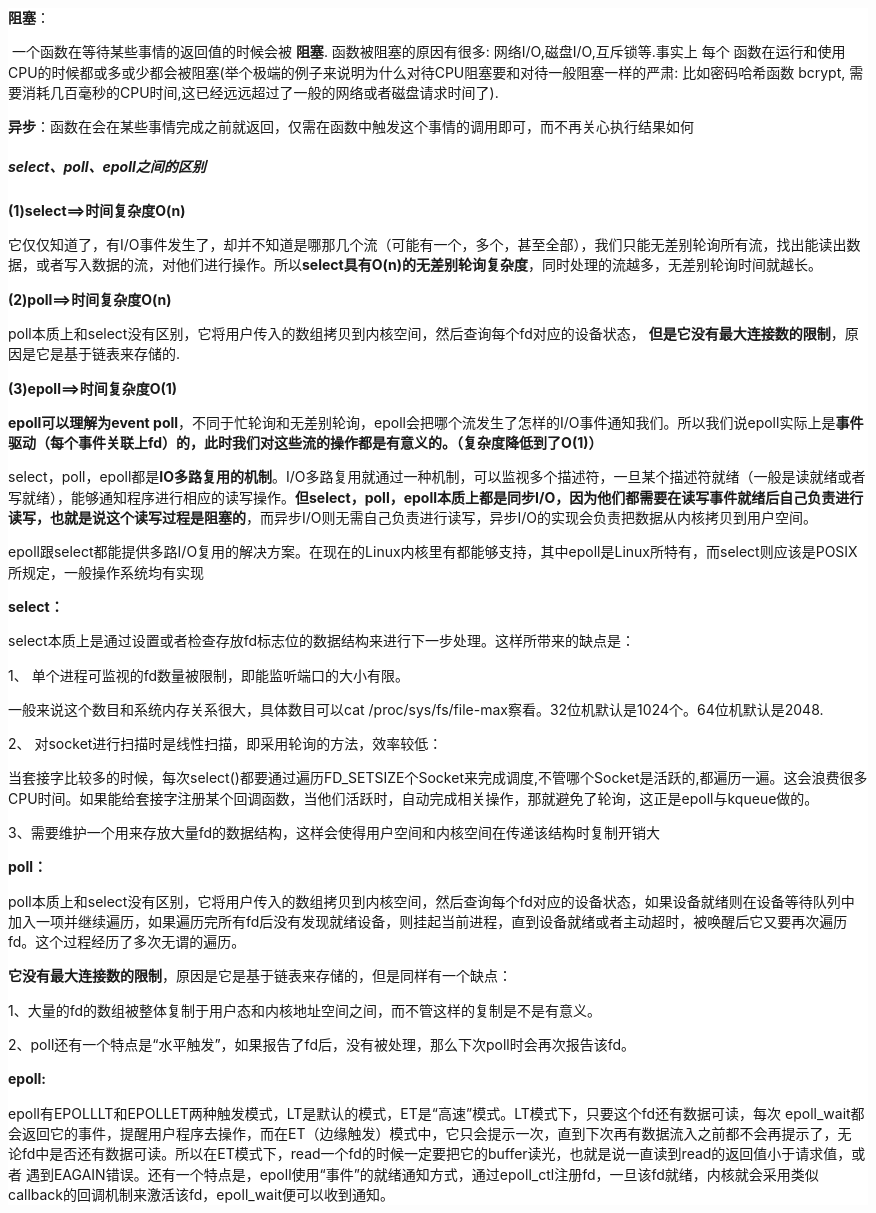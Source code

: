 **阻塞**：

​		一个函数在等待某些事情的返回值的时候会被 **阻塞**. 函数被阻塞的原因有很多: 网络I/O,磁盘I/O,互斥锁等.事实上 每个 函数在运行和使用CPU的时候都或多或少都会被阻塞(举个极端的例子来说明为什么对待CPU阻塞要和对待一般阻塞一样的严肃: 比如密码哈希函数 bcrypt, 需要消耗几百毫秒的CPU时间,这已经远远超过了一般的网络或者磁盘请求时间了).

**异步**：函数在会在某些事情完成之前就返回，仅需在函数中触发这个事情的调用即可，而不再关心执行结果如何





##### select、poll、epoll之间的区别

**(1)select==>时间复杂度O(n)**

它仅仅知道了，有I/O事件发生了，却并不知道是哪那几个流（可能有一个，多个，甚至全部），我们只能无差别轮询所有流，找出能读出数据，或者写入数据的流，对他们进行操作。所以**select具有O(n)的无差别轮询复杂度**，同时处理的流越多，无差别轮询时间就越长。

**(2)poll==>时间复杂度O(n)**

poll本质上和select没有区别，它将用户传入的数组拷贝到内核空间，然后查询每个fd对应的设备状态， **但是它没有最大连接数的限制**，原因是它是基于链表来存储的.

**(3)epoll==>时间复杂度O(1)**

**epoll可以理解为event poll**，不同于忙轮询和无差别轮询，epoll会把哪个流发生了怎样的I/O事件通知我们。所以我们说epoll实际上是**事件驱动（每个事件关联上fd）**的，此时我们对这些流的操作都是有意义的。**（复杂度降低到了O(1)）**

select，poll，epoll都是**IO多路复用的机制**。I/O多路复用就通过一种机制，可以监视多个描述符，一旦某个描述符就绪（一般是读就绪或者写就绪），能够通知程序进行相应的读写操作。**但select，poll，epoll本质上都是同步I/O，因为他们都需要在读写事件就绪后自己负责进行读写，也就是说这个读写过程是阻塞的**，而异步I/O则无需自己负责进行读写，异步I/O的实现会负责把数据从内核拷贝到用户空间。 

epoll跟select都能提供多路I/O复用的解决方案。在现在的Linux内核里有都能够支持，其中epoll是Linux所特有，而select则应该是POSIX所规定，一般操作系统均有实现

**select：**

select本质上是通过设置或者检查存放fd标志位的数据结构来进行下一步处理。这样所带来的缺点是：

1、 单个进程可监视的fd数量被限制，即能监听端口的大小有限。

   一般来说这个数目和系统内存关系很大，具体数目可以cat /proc/sys/fs/file-max察看。32位机默认是1024个。64位机默认是2048.

2、 对socket进行扫描时是线性扫描，即采用轮询的方法，效率较低：

​    当套接字比较多的时候，每次select()都要通过遍历FD_SETSIZE个Socket来完成调度,不管哪个Socket是活跃的,都遍历一遍。这会浪费很多CPU时间。如果能给套接字注册某个回调函数，当他们活跃时，自动完成相关操作，那就避免了轮询，这正是epoll与kqueue做的。

3、需要维护一个用来存放大量fd的数据结构，这样会使得用户空间和内核空间在传递该结构时复制开销大

**poll：**

poll本质上和select没有区别，它将用户传入的数组拷贝到内核空间，然后查询每个fd对应的设备状态，如果设备就绪则在设备等待队列中加入一项并继续遍历，如果遍历完所有fd后没有发现就绪设备，则挂起当前进程，直到设备就绪或者主动超时，被唤醒后它又要再次遍历fd。这个过程经历了多次无谓的遍历。

**它没有最大连接数的限制**，原因是它是基于链表来存储的，但是同样有一个缺点：

1、大量的fd的数组被整体复制于用户态和内核地址空间之间，而不管这样的复制是不是有意义。          

2、poll还有一个特点是“水平触发”，如果报告了fd后，没有被处理，那么下次poll时会再次报告该fd。

**epoll:**

epoll有EPOLLLT和EPOLLET两种触发模式，LT是默认的模式，ET是“高速”模式。LT模式下，只要这个fd还有数据可读，每次 epoll_wait都会返回它的事件，提醒用户程序去操作，而在ET（边缘触发）模式中，它只会提示一次，直到下次再有数据流入之前都不会再提示了，无 论fd中是否还有数据可读。所以在ET模式下，read一个fd的时候一定要把它的buffer读光，也就是说一直读到read的返回值小于请求值，或者 遇到EAGAIN错误。还有一个特点是，epoll使用“事件”的就绪通知方式，通过epoll_ctl注册fd，一旦该fd就绪，内核就会采用类似callback的回调机制来激活该fd，epoll_wait便可以收到通知。
